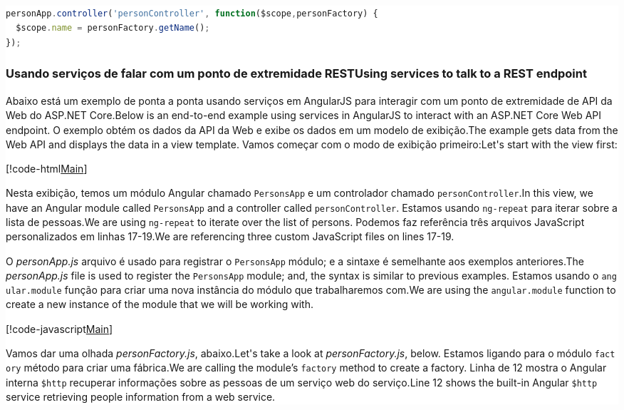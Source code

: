 ```javascript
personApp.controller('personController', function($scope,personFactory) {
  $scope.name = personFactory.getName();
});
```

### <a name="using-services-to-talk-to-a-rest-endpoint"></a><span data-ttu-id="7b56f-262">Usando serviços de falar com um ponto de extremidade REST</span><span class="sxs-lookup"><span data-stu-id="7b56f-262">Using services to talk to a REST endpoint</span></span>

<span data-ttu-id="7b56f-263">Abaixo está um exemplo de ponta a ponta usando serviços em AngularJS para interagir com um ponto de extremidade de API da Web do ASP.NET Core.</span><span class="sxs-lookup"><span data-stu-id="7b56f-263">Below is an end-to-end example using services in AngularJS to interact with an ASP.NET Core Web API endpoint.</span></span> <span data-ttu-id="7b56f-264">O exemplo obtém os dados da API da Web e exibe os dados em um modelo de exibição.</span><span class="sxs-lookup"><span data-stu-id="7b56f-264">The example gets data from the Web API and displays the data in a view template.</span></span> <span data-ttu-id="7b56f-265">Vamos começar com o modo de exibição primeiro:</span><span class="sxs-lookup"><span data-stu-id="7b56f-265">Let's start with the view first:</span></span>

[!code-html[Main](../client-side/angular/sample/AngularJSSample/src/AngularJSSample/Views/People/Index.cshtml?highlight=5,8,10,17,18,19)]

<span data-ttu-id="7b56f-266">Nesta exibição, temos um módulo Angular chamado `PersonsApp` e um controlador chamado `personController`.</span><span class="sxs-lookup"><span data-stu-id="7b56f-266">In this view, we have an Angular module called `PersonsApp` and a controller called `personController`.</span></span> <span data-ttu-id="7b56f-267">Estamos usando `ng-repeat` para iterar sobre a lista de pessoas.</span><span class="sxs-lookup"><span data-stu-id="7b56f-267">We are using `ng-repeat` to iterate over the list of persons.</span></span> <span data-ttu-id="7b56f-268">Podemos faz referência três arquivos JavaScript personalizados em linhas 17-19.</span><span class="sxs-lookup"><span data-stu-id="7b56f-268">We are referencing three custom JavaScript files on lines 17-19.</span></span>

<span data-ttu-id="7b56f-269">O *personApp.js* arquivo é usado para registrar o `PersonsApp` módulo; e a sintaxe é semelhante aos exemplos anteriores.</span><span class="sxs-lookup"><span data-stu-id="7b56f-269">The *personApp.js* file is used to register the `PersonsApp` module; and, the syntax is similar to previous examples.</span></span> <span data-ttu-id="7b56f-270">Estamos usando o `angular.module` função para criar uma nova instância do módulo que trabalharemos com.</span><span class="sxs-lookup"><span data-stu-id="7b56f-270">We are using the `angular.module` function to create a new instance of the module that we will be working with.</span></span>

[!code-javascript[Main](../client-side/angular/sample/AngularJSSample/src/AngularJSSample/wwwroot/app/personApp.js?highlight=3)]

<span data-ttu-id="7b56f-271">Vamos dar uma olhada *personFactory.js*, abaixo.</span><span class="sxs-lookup"><span data-stu-id="7b56f-271">Let's take a look at *personFactory.js*, below.</span></span> <span data-ttu-id="7b56f-272">Estamos ligando para o módulo `factory` método para criar uma fábrica.</span><span class="sxs-lookup"><span data-stu-id="7b56f-272">We are calling the module’s `factory` method to create a factory.</span></span> <span data-ttu-id="7b56f-273">Linha de 12 mostra o Angular interna `$http` recuperar informações sobre as pessoas de um serviço web do serviço.</span><span class="sxs-lookup"><span data-stu-id="7b56f-273">Line 12 shows the built-in Angular `$http` service retrieving people information from a web service.</span></span>
